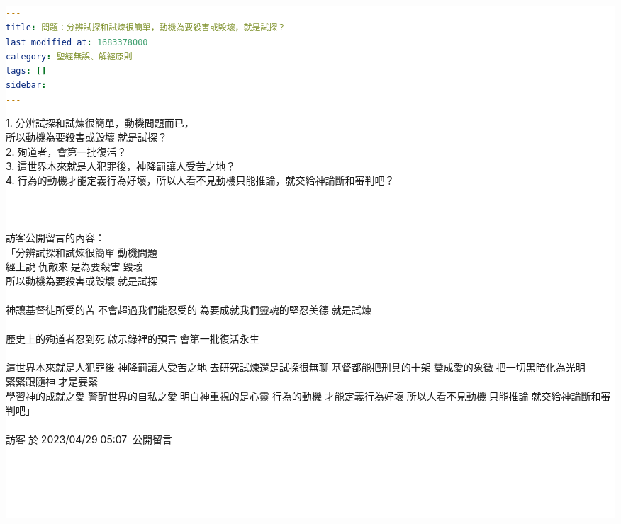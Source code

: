 ```yaml
---
title: 問題：分辨試探和試煉很簡單，動機為要殺害或毀壞，就是試探？
last_modified_at: 1683378000
category: 聖經無誤、解經原則
tags: []
sidebar: 
---
```


 <div>1.<span style="white-space:pre"> </span>分辨試探和試煉很簡單，動機問題而已，</div>

<div>所以動機為要殺害或毀壞 就是試探？</div>

<div>2.<span style="white-space:pre"> </span>殉道者，會第一批復活？</div>

<div>3.<span style="white-space:pre"> </span>這世界本來就是人犯罪後，神降罰讓人受苦之地？</div>

<div>4.<span style="white-space:pre"> </span>行為的動機才能定義行為好壞，所以人看不見動機只能推論，就交給神論斷和審判吧？</div>

<div>&nbsp;</div>

<div>&nbsp;</div>

<div>&nbsp;</div>

<div>訪客公開留言的內容：</div>

<div>「分辨試探和試煉很簡單 動機問題</div>

<div>經上說 仇敵來 是為要殺害 毀壞</div>

<div>所以動機為要殺害或毀壞 就是試探</div>

<div>&nbsp;</div>

<div>神讓基督徒所受的苦 不會超過我們能忍受的 為要成就我們靈魂的堅忍美德 就是試煉</div>

<div>&nbsp;</div>

<div>歷史上的殉道者忍到死 啟示錄裡的預言 會第一批復活永生</div>

<div>&nbsp;</div>

<div>這世界本來就是人犯罪後 神降罰讓人受苦之地 去研究試煉還是試探很無聊 基督都能把刑具的十架 變成愛的象徵 把一切黑暗化為光明</div>

<div>緊緊跟隨神 才是要緊</div>

<div>學習神的成就之愛 警醒世界的自私之愛 明白神重視的是心靈 行為的動機 才能定義行為好壞 所以人看不見動機 只能推論 就交給神論斷和審判吧」</div>

<div>&nbsp;</div>

<div>訪客 於 2023/04/29 05:07&nbsp; 公開留言</div>

<div>&nbsp;</div>

<div>&nbsp;</div>

<div>&nbsp;</div>

<div>&nbsp;</div>

<div>&nbsp;</div>
